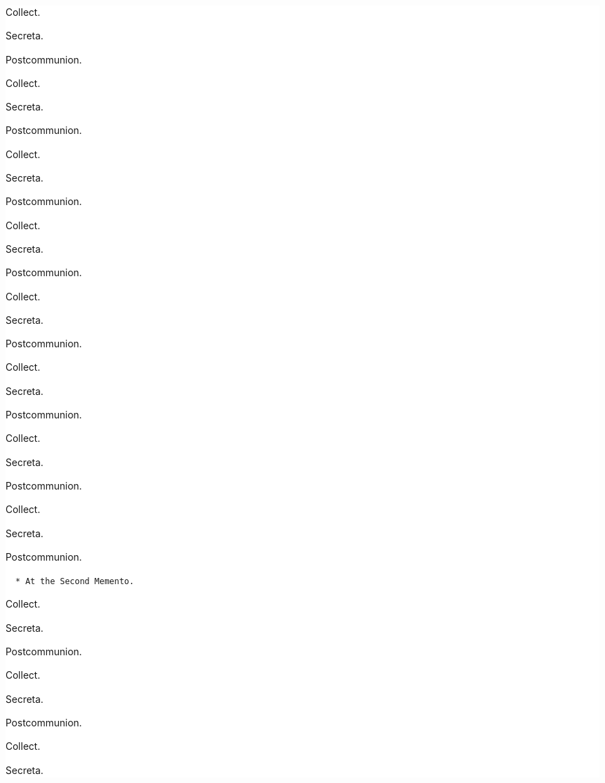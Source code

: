 Collect.

Secreta.

Postcommunion.

Collect.

Secreta.

Postcommunion.

Collect.

Secreta.

Postcommunion.

Collect.

Secreta.

Postcommunion.

Collect.

Secreta.

Postcommunion.

Collect.

Secreta.

Postcommunion.

Collect.

Secreta.

Postcommunion.

Collect.

Secreta.

Postcommunion.

      * At the Second Memento.

Collect.

Secreta.

Postcommunion.

Collect.

Secreta.

Postcommunion.

Collect.

Secreta.

